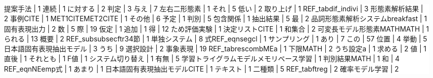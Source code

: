 提案手法 | 1
連続 | 1
に対する | 2
判定 | 3
与え | 7
左右二形態素 | 1
それ | 5
低い | 2
取り上げ | 1
REF_tabdif_indivi | 3
形態素解析結果 | 2
事例CITE | 1
MET1CITEMET2CITE | 1
その他 | 6
予定 | 1
判別 | 5
包含関係 | 1
抽出結果 | 5
最 | 2
品詞形態素解析システムbreakfast | 1
固有表現出力 | 2
数 | 5
際 | 19
仮定 | 1
追加 | 1
得 | 12
ため評価実験 | 1
決定リストCITE | 1
和集合 | 2
可変長モデル形態素MATHMATH | 1
られる | 13
概要 | 2
REF_subsubsecftr34節 | 1
単独システム | 8
式REF_eqnsegcl | 1
サンプリング | 1
あり | 7
この | 57
位置 | 4
挙動 | 5
日本語固有表現抽出モデル | 3
うち | 9
選択設計 | 2
事象表現 | 19
REF_tabrescombMEa | 1
下限MATH | 2
うち設定a | 1
求める | 2
値 | 1
直後 | 1
それとも | 1
F値 | 1
システム切り替え | 1
有無 | 5
学習トライグラムモデルメモリベース学習 | 1
判別結果MATH | 1
和 | 4
REF_eqnNEemp式 | 1
あまり | 1
日本語固有表現抽出モデルCITE | 1
テキスト | 1
二種類 | 5
REF_tabftreg | 2
確率モデル学習 | 2